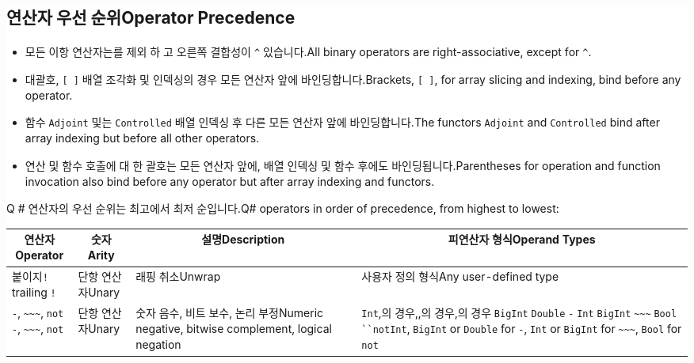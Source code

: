 
## <a name="operator-precedence"></a><span data-ttu-id="d6b70-359">연산자 우선 순위</span><span class="sxs-lookup"><span data-stu-id="d6b70-359">Operator Precedence</span></span>

* <span data-ttu-id="d6b70-360">모든 이항 연산자는를 제외 하 고 오른쪽 결합성이 `^` 있습니다.</span><span class="sxs-lookup"><span data-stu-id="d6b70-360">All binary operators are right-associative, except for `^`.</span></span>

* <span data-ttu-id="d6b70-361">대괄호, `[ ]` 배열 조각화 및 인덱싱의 경우 모든 연산자 앞에 바인딩합니다.</span><span class="sxs-lookup"><span data-stu-id="d6b70-361">Brackets, `[ ]`, for array slicing and indexing, bind before any operator.</span></span>

* <span data-ttu-id="d6b70-362">함수 `Adjoint` 및는 `Controlled` 배열 인덱싱 후 다른 모든 연산자 앞에 바인딩합니다.</span><span class="sxs-lookup"><span data-stu-id="d6b70-362">The functors `Adjoint` and `Controlled` bind after array indexing but before all other operators.</span></span>

* <span data-ttu-id="d6b70-363">연산 및 함수 호출에 대 한 괄호는 모든 연산자 앞에, 배열 인덱싱 및 함수 후에도 바인딩됩니다.</span><span class="sxs-lookup"><span data-stu-id="d6b70-363">Parentheses for operation and function invocation also bind before any operator but after array indexing and functors.</span></span>

<span data-ttu-id="d6b70-364">Q # 연산자의 우선 순위는 최고에서 최저 순입니다.</span><span class="sxs-lookup"><span data-stu-id="d6b70-364">Q# operators in order of precedence, from highest to lowest:</span></span>

<span data-ttu-id="d6b70-365">연산자</span><span class="sxs-lookup"><span data-stu-id="d6b70-365">Operator</span></span> | <span data-ttu-id="d6b70-366">숫자</span><span class="sxs-lookup"><span data-stu-id="d6b70-366">Arity</span></span> | <span data-ttu-id="d6b70-367">설명</span><span class="sxs-lookup"><span data-stu-id="d6b70-367">Description</span></span> | <span data-ttu-id="d6b70-368">피연산자 형식</span><span class="sxs-lookup"><span data-stu-id="d6b70-368">Operand Types</span></span>
---------|----------|---------|---------------
 <span data-ttu-id="d6b70-369">붙이지`!`</span><span class="sxs-lookup"><span data-stu-id="d6b70-369">trailing `!`</span></span> | <span data-ttu-id="d6b70-370">단항 연산자</span><span class="sxs-lookup"><span data-stu-id="d6b70-370">Unary</span></span> | <span data-ttu-id="d6b70-371">래핑 취소</span><span class="sxs-lookup"><span data-stu-id="d6b70-371">Unwrap</span></span> | <span data-ttu-id="d6b70-372">사용자 정의 형식</span><span class="sxs-lookup"><span data-stu-id="d6b70-372">Any user-defined type</span></span>
 <span data-ttu-id="d6b70-373">`-`, `~~~`, `not`</span><span class="sxs-lookup"><span data-stu-id="d6b70-373">`-`, `~~~`, `not`</span></span> | <span data-ttu-id="d6b70-374">단항 연산자</span><span class="sxs-lookup"><span data-stu-id="d6b70-374">Unary</span></span> | <span data-ttu-id="d6b70-375">숫자 음수, 비트 보수, 논리 부정</span><span class="sxs-lookup"><span data-stu-id="d6b70-375">Numeric negative, bitwise complement, logical negation</span></span> | <span data-ttu-id="d6b70-376">`Int`,의 경우,,의 경우,의 경우 `BigInt` `Double` `-` `Int` `BigInt` `~~~` `Bool``not`</span><span class="sxs-lookup"><span data-stu-id="d6b70-376">`Int`, `BigInt` or `Double` for `-`, `Int` or `BigInt` for `~~~`, `Bool` for `not`</span></span>
